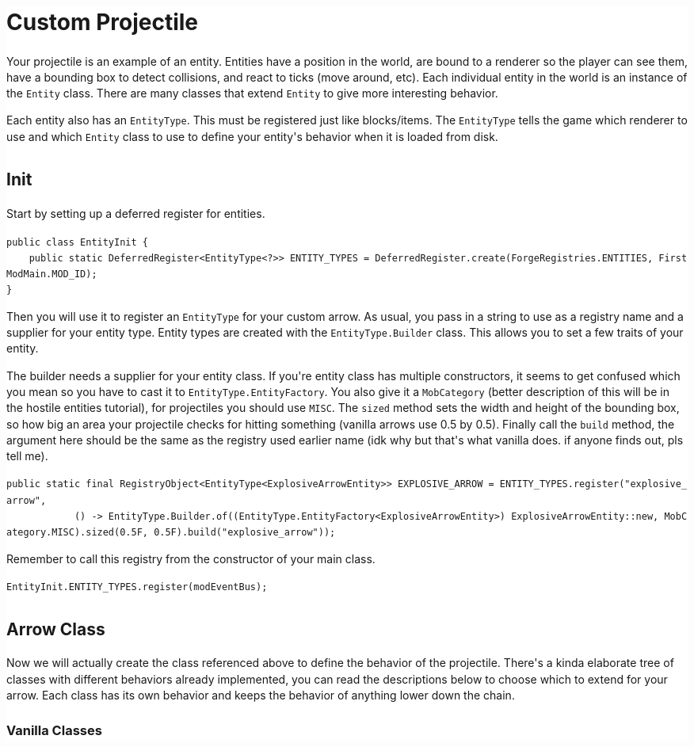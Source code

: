 # Custom Projectile 

Your projectile is an example of an entity. Entities have a position in the world, are bound to a renderer so the player can see them, have a bounding box to detect collisions, and react to ticks (move around, etc). Each individual entity in the world is an instance of the `Entity` class. There are many classes that extend `Entity` to give more interesting behavior. 

Each entity also has an `EntityType`. This must be registered just like blocks/items. The `EntityType` tells the game which renderer to use and which `Entity` class to use to define your entity's behavior when it is loaded from disk. 

## Init

Start by setting up a deferred register for entities. 

```
public class EntityInit {
    public static DeferredRegister<EntityType<?>> ENTITY_TYPES = DeferredRegister.create(ForgeRegistries.ENTITIES, FirstModMain.MOD_ID);
}
```

Then you will use it to register an `EntityType` for your custom arrow. As usual, you pass in a string to use as a registry name and a supplier for your entity type. Entity types are created with the `EntityType.Builder` class. This allows you to set a few traits of your entity. 

The builder needs a supplier for your entity class. If you're entity class has multiple constructors, it seems to get confused which you mean so you have to cast it to `EntityType.EntityFactory`. You also give it a `MobCategory` (better description of this will be in the hostile entities tutorial), for projectiles you should use `MISC`. The `sized` method sets the width and height of the bounding box, so how big an area your projectile checks for hitting something (vanilla arrows use 0.5 by 0.5). Finally call the `build` method, the argument here should be the same as the registry used earlier name (idk why but that's what vanilla does. if anyone finds out, pls tell me). 

    public static final RegistryObject<EntityType<ExplosiveArrowEntity>> EXPLOSIVE_ARROW = ENTITY_TYPES.register("explosive_arrow",
                () -> EntityType.Builder.of((EntityType.EntityFactory<ExplosiveArrowEntity>) ExplosiveArrowEntity::new, MobCategory.MISC).sized(0.5F, 0.5F).build("explosive_arrow"));

Remember to call this registry from the constructor of your main class.

```
EntityInit.ENTITY_TYPES.register(modEventBus);
```

## Arrow Class

Now we will actually create the class referenced above to define the behavior of the projectile. There's a kinda elaborate tree of classes with different behaviors already implemented, you can read the descriptions below to choose which to extend for your arrow. Each class has its own behavior and keeps the behavior of anything lower down the chain. 

### Vanilla Classes

